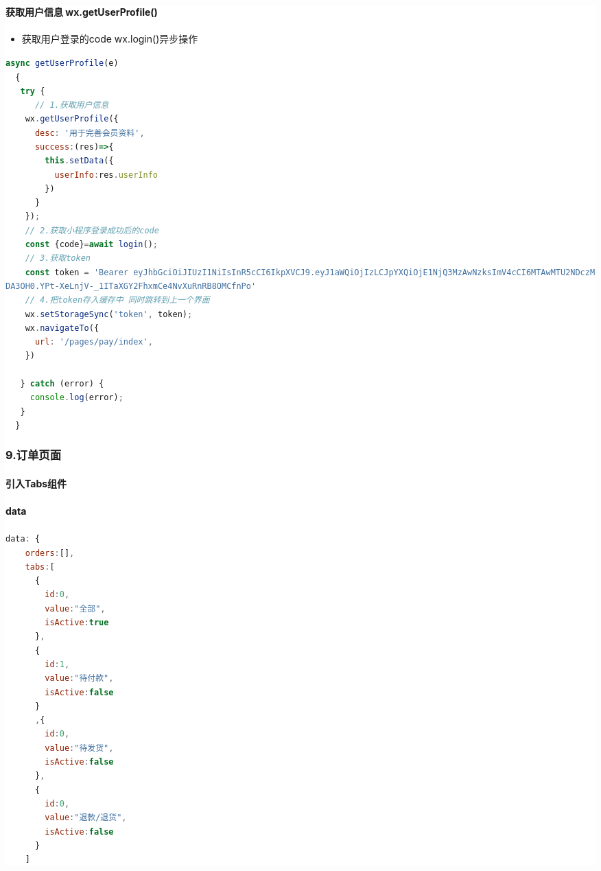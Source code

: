 #### 获取用户信息 wx.getUserProfile()

- 获取用户登录的code  wx.login()异步操作

```js
async getUserProfile(e)
  {
   try {
      // 1.获取用户信息
    wx.getUserProfile({
      desc: '用于完善会员资料',
      success:(res)=>{
        this.setData({
          userInfo:res.userInfo
        })
      }
    });
    // 2.获取小程序登录成功后的code
    const {code}=await login();
    // 3.获取token
    const token = 'Bearer eyJhbGciOiJIUzI1NiIsInR5cCI6IkpXVCJ9.eyJ1aWQiOjIzLCJpYXQiOjE1NjQ3MzAwNzksImV4cCI6MTAwMTU2NDczMDA3OH0.YPt-XeLnjV-_1ITaXGY2FhxmCe4NvXuRnRB8OMCfnPo'
    // 4.把token存入缓存中 同时跳转到上一个界面
    wx.setStorageSync('token', token);
    wx.navigateTo({
      url: '/pages/pay/index',
    })
   
   } catch (error) {
     console.log(error);
   }
  }
```

### 9.订单页面

#### 引入Tabs组件

#### data

```js
data: {
    orders:[],
    tabs:[
      {
        id:0,
        value:"全部",
        isActive:true
      },
      {
        id:1,
        value:"待付款",
        isActive:false
      }
      ,{
        id:0,
        value:"待发货",
        isActive:false
      },
      {
        id:0,
        value:"退款/退货",
        isActive:false
      }
    ]
```